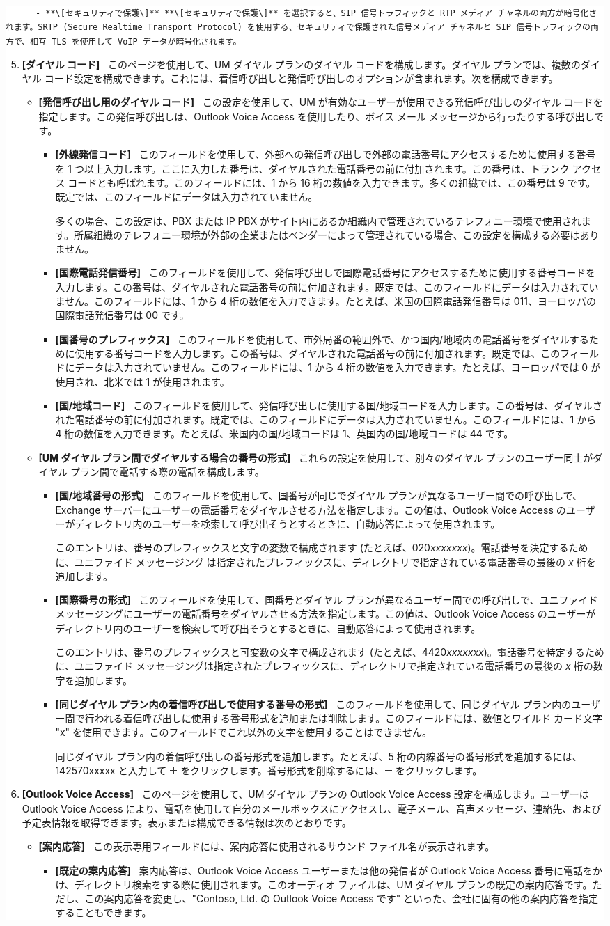           - **\[セキュリティで保護\]** **\[セキュリティで保護\]** を選択すると、SIP 信号トラフィックと RTP メディア チャネルの両方が暗号化されます。SRTP (Secure Realtime Transport Protocol) を使用する、セキュリティで保護された信号メディア チャネルと SIP 信号トラフィックの両方で、相互 TLS を使用して VoIP データが暗号化されます。

5.  **\[ダイヤル コード\]**   このページを使用して、UM ダイヤル プランのダイヤル コードを構成します。ダイヤル プランでは、複数のダイヤル コード設定を構成できます。これには、着信呼び出しと発信呼び出しのオプションが含まれます。次を構成できます。
    
      - **\[発信呼び出し用のダイヤル コード\]**   この設定を使用して、UM が有効なユーザーが使用できる発信呼び出しのダイヤル コードを指定します。この発信呼び出しは、Outlook Voice Access を使用したり、ボイス メール メッセージから行ったりする呼び出しです。
        
          - **\[外線発信コード\]**   このフィールドを使用して、外部への発信呼び出しで外部の電話番号にアクセスするために使用する番号を 1 つ以上入力します。ここに入力した番号は、ダイヤルされた電話番号の前に付加されます。この番号は、トランク アクセス コードとも呼ばれます。このフィールドには、1 から 16 桁の数値を入力できます。多くの組織では、この番号は 9 です。既定では、このフィールドにデータは入力されていません。
            
            多くの場合、この設定は、PBX または IP PBX がサイト内にあるか組織内で管理されているテレフォニー環境で使用されます。所属組織のテレフォニー環境が外部の企業またはベンダーによって管理されている場合、この設定を構成する必要はありません。
        
          - **\[国際電話発信番号\]**   このフィールドを使用して、発信呼び出しで国際電話番号にアクセスするために使用する番号コードを入力します。この番号は、ダイヤルされた電話番号の前に付加されます。既定では、このフィールドにデータは入力されていません。このフィールドには、1 から 4 桁の数値を入力できます。たとえば、米国の国際電話発信番号は 011、ヨーロッパの国際電話発信番号は 00 です。
        
          - **\[国番号のプレフィックス\]**   このフィールドを使用して、市外局番の範囲外で、かつ国内/地域内の電話番号をダイヤルするために使用する番号コードを入力します。この番号は、ダイヤルされた電話番号の前に付加されます。既定では、このフィールドにデータは入力されていません。このフィールドには、1 から 4 桁の数値を入力できます。たとえば、ヨーロッパでは 0 が使用され、北米では 1 が使用されます。
        
          - **\[国/地域コード\]**   このフィールドを使用して、発信呼び出しに使用する国/地域コードを入力します。この番号は、ダイヤルされた電話番号の前に付加されます。既定では、このフィールドにデータは入力されていません。このフィールドには、1 から 4 桁の数値を入力できます。たとえば、米国内の国/地域コードは 1、英国内の国/地域コードは 44 です。
    
      - **\[UM ダイヤル プラン間でダイヤルする場合の番号の形式\]**   これらの設定を使用して、別々のダイヤル プランのユーザー同士がダイヤル プラン間で電話する際の電話を構成します。
        
          - **\[国/地域番号の形式\]**   このフィールドを使用して、国番号が同じでダイヤル プランが異なるユーザー間での呼び出しで、Exchange サーバーにユーザーの電話番号をダイヤルさせる方法を指定します。この値は、Outlook Voice Access のユーザーがディレクトリ内のユーザーを検索して呼び出そうとするときに、自動応答によって使用されます。
            
            このエントリは、番号のプレフィックスと文字の変数で構成されます (たとえば、020*xxxxxxx*)。電話番号を決定するために、ユニファイド メッセージング は指定されたプレフィックスに、ディレクトリで指定されている電話番号の最後の *x* 桁を追加します。
        
          - **\[国際番号の形式\]**   このフィールドを使用して、国番号とダイヤル プランが異なるユーザー間での呼び出しで、ユニファイド メッセージングにユーザーの電話番号をダイヤルさせる方法を指定します。この値は、Outlook Voice Access のユーザーがディレクトリ内のユーザーを検索して呼び出そうとするときに、自動応答によって使用されます。
            
            このエントリは、番号のプレフィックスと可変数の文字で構成されます (たとえば、4420*xxxxxxx*)。電話番号を特定するために、ユニファイド メッセージングは指定されたプレフィックスに、ディレクトリで指定されている電話番号の最後の *x* 桁の数字を追加します。
        
          - **\[同じダイヤル プラン内の着信呼び出しで使用する番号の形式\]**   このフィールドを使用して、同じダイヤル プラン内のユーザー間で行われる着信呼び出しに使用する番号形式を追加または削除します。このフィールドには、数値とワイルド カード文字 "x" を使用できます。このフィールドでこれ以外の文字を使用することはできません。
            
            同じダイヤル プラン内の着信呼び出しの番号形式を追加します。たとえば、5 桁の内線番号の番号形式を追加するには、142570xxxxx と入力して ![\[追加\] アイコン](images/JJ218640.c1e75329-d6d7-4073-a27d-498590bbb558(EXCHG.150).gif "[追加] アイコン") をクリックします。番号形式を削除するには、![\[削除\] アイコン](images/Dd362328.479b6ced-8d64-4277-a725-f17fea202b28(EXCHG.150).gif "[削除] アイコン") をクリックします。

6.  **\[Outlook Voice Access\]**   このページを使用して、UM ダイヤル プランの Outlook Voice Access 設定を構成します。ユーザーは Outlook Voice Access により、電話を使用して自分のメールボックスにアクセスし、電子メール、音声メッセージ、連絡先、および予定表情報を取得できます。表示または構成できる情報は次のとおりです。
    
      - **\[案内応答\]**   この表示専用フィールドには、案内応答に使用されるサウンド ファイル名が表示されます。
        
          - **\[既定の案内応答\]**   案内応答は、Outlook Voice Access ユーザーまたは他の発信者が Outlook Voice Access 番号に電話をかけ、ディレクトリ検索をする際に使用されます。このオーディオ ファイルは、UM ダイヤル プランの既定の案内応答です。ただし、この案内応答を変更し、"Contoso, Ltd. の Outlook Voice Access です" といった、会社に固有の他の案内応答を指定することもできます。
            